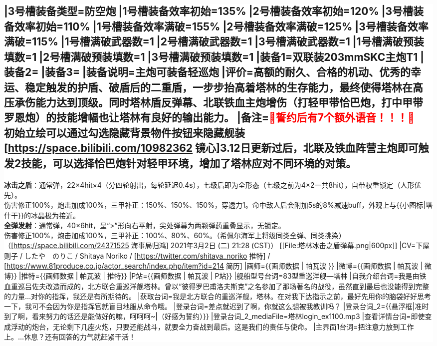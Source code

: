 |3号槽装备类型=防空炮
|1号槽装备效率初始=135%
|2号槽装备效率初始=120%
|3号槽装备效率初始=110%
|1号槽装备效率满破=155%
|2号槽装备效率满破=125%
|3号槽装备效率满破=115%
|1号槽满破武器数=1
|2号槽满破武器数=1
|3号槽满破武器数=1
|1号槽满破预装填数=1
|2号槽满破预装填数=1
|3号槽满破预装填数=1
|装备1=双联装203mmSKC主炮T1
|装备2=
|装备3=
|装备说明=主炮可装备轻巡炮
|评价=高额的耐久、合格的机动、优秀的幸运、稳定触发的护盾、破盾后的二重盾，一步步抬高着塔林的生存能力，最终使得塔林在高压承伤能力达到顶级。同时塔林盾反弹幕、北联铁血主炮增伤（打轻甲带恰巴炮，打中甲带罗恩炮）的技能增幅也让塔林有良好的输出能力。
|备注=<span style="color:red;">💓誓约后有7个额外语音！！！💓</span><br>初始立绘可以通过勾选隐藏背景物件按钮来隐藏舰装<br>
[https://space.bilibili.com/10982362 镜心]3.12日更新过后，北联及铁血阵营主炮即可触发2技能，可以选择恰巴炮针对轻甲环境，增加了塔林应对不同环境的对策。
----
<strong>冰击之盾</strong>：通常弹，22×4hit×4（分四轮射出，每轮延迟0.4s），七级后即为全形态（七级之前为4×2一共8hit），自带权重锁定（人形优先）。<br>
伤害修正100%，炮击加成100%，三甲补正：150%、150%、150%，穿透力1。命中敌人后会附加5s的8%减速buff，外观上与{{小图标|塔什干}}的冰晶极为接近。<br>
<strong>全弹发射</strong>：通常弹，40×6hit，呈“>”形向右平射，尖处弹幕为两颗弹药重叠显示，无锁定。<br>
伤害修正100%，炮击加成100%，三甲补正：100%、80%、60%。（希佩尔海军上将级同类全弹、同类挑染）（[https://space.bilibili.com/24371525 海事局归鸿] 2021年3月2日 (二) 21:28 (CST)）
[[File:塔林冰击之盾弹幕.png|600px]]
|CV=下屋 则子 / したや　のりこ / Shitaya Noriko / [https://twitter.com/shitaya_noriko 推特] / [https://www.81produce.co.jp/actor_search/index.php/item?id=214 简历]
|画师={{画师数据 | 帕瓦波 }}
|微博={{画师数据 | 帕瓦波 | 微博}}
|推特={{画师数据 | 帕瓦波 | 推特}}
|P站={{画师数据 | 帕瓦波 | P站}}
|舰船型号台词=83型重巡洋舰—塔林
|自我介绍台词=我是由铁血重巡吕佐夫改造而成的，北方联合重巡洋舰塔林。曾以“彼得罗巴甫洛夫斯克”之名参加了那场著名的战役，虽然直到最后也没能得到完整的力量…对你的指挥，我还是有所期待的。
|获取台词=我是北方联合的重巡洋舰，塔林。在对我下达指示之前，最好先用你的脑袋好好思考一下，我可不会因为你是指挥官就盲目地服从命令哦。
|登录台词=差点就迟到了啊，你就这么想被我教训吗？
|登录台词_2={{悬浮框|准时到了啊，看来努力的话还是能做好的嘛，呵呵呵~|（好感为誓约）}}
|登录台词_2_mediaFile=塔林login_ex1100.mp3
|查看详情台词=即使变成浮动的炮台，无论剩下几座火炮，只要还能战斗，就要全力奋战到最后。这是我们的责任与使命。
|主界面1台词=把注意力放到工作上。…休息？还有回答的力气就赶紧干活！